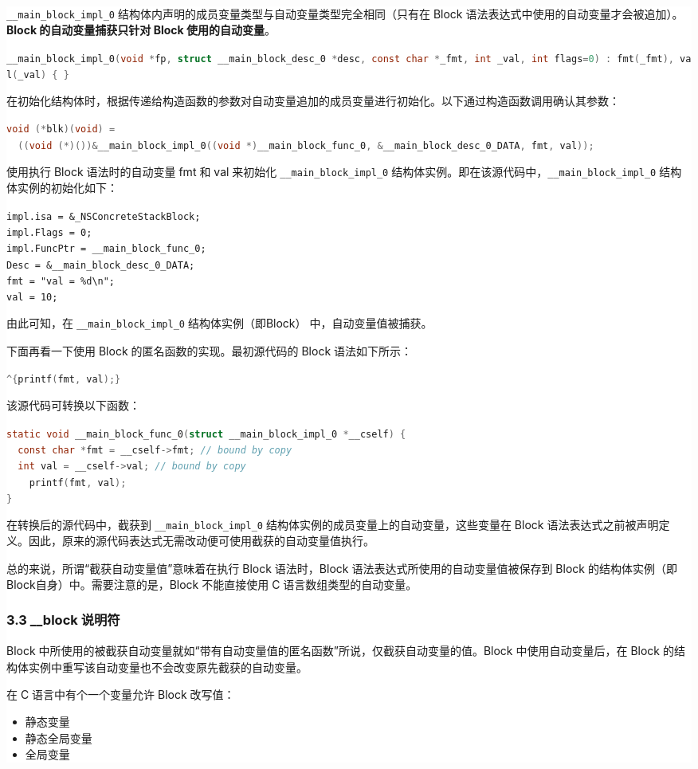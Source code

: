 `__main_block_impl_0` 结构体内声明的成员变量类型与自动变量类型完全相同（只有在 Block 语法表达式中使用的自动变量才会被追加）。**Block 的自动变量捕获只针对 Block 使用的自动变量**。

```c
__main_block_impl_0(void *fp, struct __main_block_desc_0 *desc, const char *_fmt, int _val, int flags=0) : fmt(_fmt), val(_val) { }
```

在初始化结构体时，根据传递给构造函数的参数对自动变量追加的成员变量进行初始化。以下通过构造函数调用确认其参数：

```c
void (*blk)(void) = 
  ((void (*)())&__main_block_impl_0((void *)__main_block_func_0, &__main_block_desc_0_DATA, fmt, val));
```

使用执行 Block 语法时的自动变量 fmt 和 val 来初始化 `__main_block_impl_0` 结构体实例。即在该源代码中，`__main_block_impl_0` 结构体实例的初始化如下：

```
impl.isa = &_NSConcreteStackBlock;
impl.Flags = 0;
impl.FuncPtr = __main_block_func_0;
Desc = &__main_block_desc_0_DATA;
fmt = "val = %d\n";
val = 10;
```

由此可知，在 `__main_block_impl_0` 结构体实例（即Block） 中，自动变量值被捕获。

下面再看一下使用 Block 的匿名函数的实现。最初源代码的 Block 语法如下所示：

```c
^{printf(fmt, val);}
```

该源代码可转换以下函数：

```c
static void __main_block_func_0(struct __main_block_impl_0 *__cself) {
  const char *fmt = __cself->fmt; // bound by copy
  int val = __cself->val; // bound by copy
	printf(fmt, val);
}
```

在转换后的源代码中，截获到 `__main_block_impl_0` 结构体实例的成员变量上的自动变量，这些变量在 Block 语法表达式之前被声明定义。因此，原来的源代码表达式无需改动便可使用截获的自动变量值执行。

总的来说，所谓“截获自动变量值”意味着在执行 Block 语法时，Block 语法表达式所使用的自动变量值被保存到 Block 的结构体实例（即Block自身）中。需要注意的是，Block 不能直接使用 C 语言数组类型的自动变量。

### 3.3 __block 说明符

Block 中所使用的被截获自动变量就如“带有自动变量值的匿名函数”所说，仅截获自动变量的值。Block 中使用自动变量后，在 Block 的结构体实例中重写该自动变量也不会改变原先截获的自动变量。

在 C 语言中有个一个变量允许 Block 改写值：

- 静态变量
- 静态全局变量
- 全局变量
